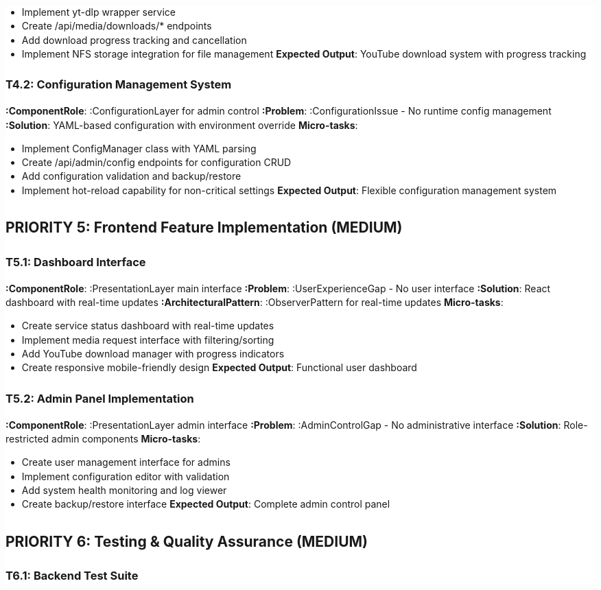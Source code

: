 - Implement yt-dlp wrapper service
- Create /api/media/downloads/\* endpoints
- Add download progress tracking and cancellation
- Implement NFS storage integration for file management
  **Expected Output**: YouTube download system with progress tracking

### T4.2: Configuration Management System

**:ComponentRole**: :ConfigurationLayer for admin control
**:Problem**: :ConfigurationIssue - No runtime config management
**:Solution**: YAML-based configuration with environment override
**Micro-tasks**:

- Implement ConfigManager class with YAML parsing
- Create /api/admin/config endpoints for configuration CRUD
- Add configuration validation and backup/restore
- Implement hot-reload capability for non-critical settings
  **Expected Output**: Flexible configuration management system

## PRIORITY 5: Frontend Feature Implementation (MEDIUM)

### T5.1: Dashboard Interface

**:ComponentRole**: :PresentationLayer main interface
**:Problem**: :UserExperienceGap - No user interface
**:Solution**: React dashboard with real-time updates
**:ArchitecturalPattern**: :ObserverPattern for real-time updates
**Micro-tasks**:

- Create service status dashboard with real-time updates
- Implement media request interface with filtering/sorting
- Add YouTube download manager with progress indicators
- Create responsive mobile-friendly design
  **Expected Output**: Functional user dashboard

### T5.2: Admin Panel Implementation

**:ComponentRole**: :PresentationLayer admin interface
**:Problem**: :AdminControlGap - No administrative interface
**:Solution**: Role-restricted admin components
**Micro-tasks**:

- Create user management interface for admins
- Implement configuration editor with validation
- Add system health monitoring and log viewer
- Create backup/restore interface
  **Expected Output**: Complete admin control panel

## PRIORITY 6: Testing & Quality Assurance (MEDIUM)

### T6.1: Backend Test Suite
